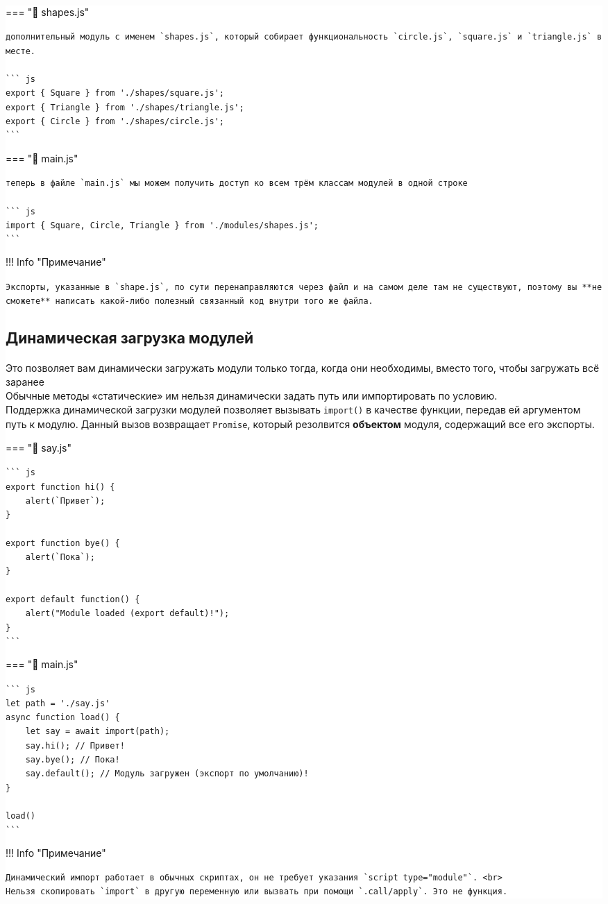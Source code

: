 === "📁 shapes.js"

    дополнительный модуль с именем `shapes.js`, который собирает функциональность `circle.js`, `square.js` и `triangle.js` вместе.

    ``` js
    export { Square } from './shapes/square.js';
    export { Triangle } from './shapes/triangle.js';
    export { Circle } from './shapes/circle.js';
    ```
=== "📁 main.js"

    теперь в файле `main.js` мы можем получить доступ ко всем трём классам модулей в одной строке

    ``` js
    import { Square, Circle, Triangle } from './modules/shapes.js';
    ```

!!! Info "Примечание"

    Экспорты, указанные в `shape.js`, по сути перенаправляются через файл и на самом деле там не существуют, поэтому вы **не сможете** написать какой-либо полезный связанный код внутри того же файла.

## Динамическая загрузка модулей
Это позволяет вам динамически загружать модули только тогда, когда они необходимы, вместо того, чтобы загружать всё заранее <br>
Обычные методы «статические» им нельзя динамически задать путь или импортировать по условию. <br>
Поддержка динамической загрузки модулей позволяет вызывать `import()` в качестве функции, передав ей аргументом путь к модулю. Данный вызов возвращает `Promise`, который резолвится **объектом** модуля, содержащий все его экспорты.

=== "📁 say.js"

    ``` js
    export function hi() {
        alert(`Привет`);
    }

    export function bye() {
        alert(`Пока`);
    }

    export default function() {
        alert("Module loaded (export default)!");
    }
    ```

=== "📁 main.js"

    ``` js
    let path = './say.js'
    async function load() {
        let say = await import(path);
        say.hi(); // Привет!
        say.bye(); // Пока!
        say.default(); // Модуль загружен (экспорт по умолчанию)!
    }

    load()
    ```

!!! Info "Примечание"

    Динамический импорт работает в обычных скриптах, он не требует указания `script type="module"`. <br>
    Нельзя скопировать `import` в другую переменную или вызвать при помощи `.call/apply`. Это не функция.
